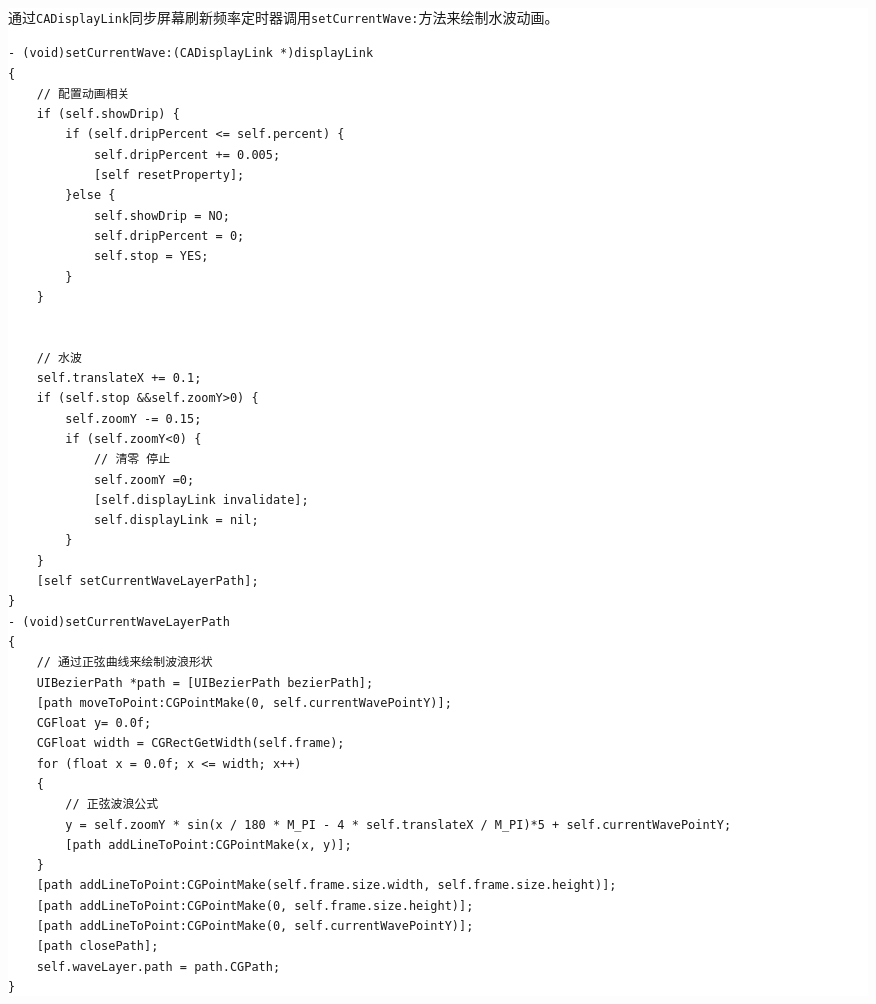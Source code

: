 通过`CADisplayLink`同步屏幕刷新频率定时器调用`setCurrentWave:`方法来绘制水波动画。

```
- (void)setCurrentWave:(CADisplayLink *)displayLink
{
    // 配置动画相关
    if (self.showDrip) {
        if (self.dripPercent <= self.percent) {
            self.dripPercent += 0.005;
            [self resetProperty];
        }else {
            self.showDrip = NO;
            self.dripPercent = 0;
            self.stop = YES;
        }
    }

    
    // 水波
    self.translateX += 0.1;
    if (self.stop &&self.zoomY>0) {
        self.zoomY -= 0.15;
        if (self.zoomY<0) {
            // 清零 停止
            self.zoomY =0;
            [self.displayLink invalidate];
            self.displayLink = nil;
        }
    }
    [self setCurrentWaveLayerPath];
}
- (void)setCurrentWaveLayerPath
{
    // 通过正弦曲线来绘制波浪形状
    UIBezierPath *path = [UIBezierPath bezierPath];
    [path moveToPoint:CGPointMake(0, self.currentWavePointY)];
    CGFloat y= 0.0f;
    CGFloat width = CGRectGetWidth(self.frame);
    for (float x = 0.0f; x <= width; x++)
    {
        // 正弦波浪公式
        y = self.zoomY * sin(x / 180 * M_PI - 4 * self.translateX / M_PI)*5 + self.currentWavePointY;
        [path addLineToPoint:CGPointMake(x, y)];
    }
    [path addLineToPoint:CGPointMake(self.frame.size.width, self.frame.size.height)];
    [path addLineToPoint:CGPointMake(0, self.frame.size.height)];
    [path addLineToPoint:CGPointMake(0, self.currentWavePointY)];
    [path closePath];
    self.waveLayer.path = path.CGPath;
}
```
